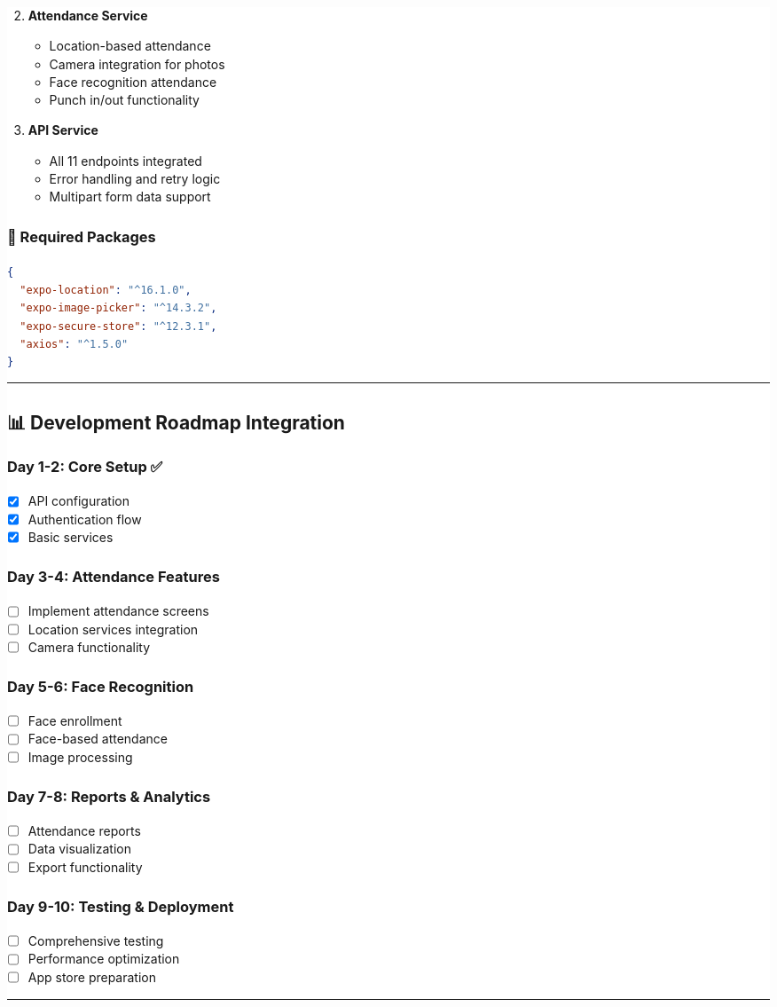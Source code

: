 2. **Attendance Service**
   - Location-based attendance
   - Camera integration for photos
   - Face recognition attendance
   - Punch in/out functionality

3. **API Service**
   - All 11 endpoints integrated
   - Error handling and retry logic
   - Multipart form data support

### 🔧 Required Packages
```json
{
  "expo-location": "^16.1.0",
  "expo-image-picker": "^14.3.2",
  "expo-secure-store": "^12.3.1",
  "axios": "^1.5.0"
}
```

---

## 📊 Development Roadmap Integration

### Day 1-2: Core Setup ✅
- [x] API configuration
- [x] Authentication flow
- [x] Basic services

### Day 3-4: Attendance Features
- [ ] Implement attendance screens
- [ ] Location services integration
- [ ] Camera functionality

### Day 5-6: Face Recognition
- [ ] Face enrollment
- [ ] Face-based attendance
- [ ] Image processing

### Day 7-8: Reports & Analytics
- [ ] Attendance reports
- [ ] Data visualization
- [ ] Export functionality

### Day 9-10: Testing & Deployment
- [ ] Comprehensive testing
- [ ] Performance optimization
- [ ] App store preparation

---